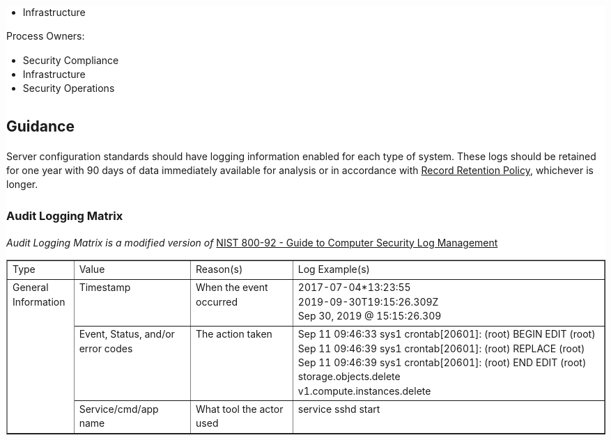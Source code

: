 * Infrastructure

Process Owners:

* Security Compliance
* Infrastructure
* Security Operations

## Guidance

Server configuration standards should have logging information enabled for each type of system. These logs should be retained for one year with 90 days of data immediately available for analysis or in accordance with [Record Retention Policy](/handbook/legal/record-retention-policy/), whichever is longer.


### Audit Logging Matrix

_Audit Logging Matrix is a modified version of_ [NIST 800-92 - Guide to Computer Security Log Management](https://nvlpubs.nist.gov/nistpubs/Legacy/SP/nistspecialpublication800-92.pdf)

<table dir="ltr" border="1" cellspacing="0" cellpadding="0"><colgroup><col width="137" /><col width="252" /><col width="218" /><col width="700" /></colgroup>
<tbody>
	<tr>
		<td data-sheets-value="{&quot;1&quot;:2,&quot;2&quot;:&quot;Type&quot;}">Type</td>
		<td data-sheets-value="{&quot;1&quot;:2,&quot;2&quot;:&quot;Value&quot;}">Value</td>
		<td data-sheets-value="{&quot;1&quot;:2,&quot;2&quot;:&quot;Reason(s)&quot;}">Reason(s)</td>
		<td data-sheets-value="{&quot;1&quot;:2,&quot;2&quot;:&quot;Log Example(s)&quot;}">Log Example(s)</td>
	</tr>
	<tr>
		<td colspan="1" rowspan="6" data-sheets-value="{&quot;1&quot;:2,&quot;2&quot;:&quot;General Information&quot;}">
			<div>General Information</div>
		</td>
		<td data-sheets-value="{&quot;1&quot;:2,&quot;2&quot;:&quot;Timestamp&quot;}">Timestamp</td>
		<td data-sheets-value="{&quot;1&quot;:2,&quot;2&quot;:&quot;When the event occurred&quot;}">When the event occurred</td>
		<td data-sheets-value="{&quot;1&quot;:2,&quot;2&quot;:&quot;2017-07-04*13:23:55\n2019-09-30T19:15:26.309Z\nSep 30, 2019 @ 15:15:26.309&quot;}">2017-07-04*13:23:55<br />2019-09-30T19:15:26.309Z<br />Sep 30, 2019 @ 15:15:26.309</td>
	</tr>
	<tr>
		<td data-sheets-value="{&quot;1&quot;:2,&quot;2&quot;:&quot;Event, Status, and/or error codes&quot;}">Event, Status, and/or error codes</td>
		<td data-sheets-value="{&quot;1&quot;:2,&quot;2&quot;:&quot;The action taken&quot;}">The action taken</td>
		<td data-sheets-value="{&quot;1&quot;:2,&quot;2&quot;:&quot;Sep 11 09:46:33 sys1 crontab[20601]: (root) BEGIN EDIT (root)\nSep 11 09:46:39 sys1 crontab[20601]: (root) REPLACE (root)\nSep 11 09:46:39 sys1 crontab[20601]: (root) END EDIT (root)\nstorage.objects.delete\nv1.compute.instances.delete&quot;}">Sep 11 09:46:33 sys1 crontab[20601]: (root) BEGIN EDIT (root)<br />Sep 11 09:46:39 sys1 crontab[20601]: (root) REPLACE (root)<br />Sep 11 09:46:39 sys1 crontab[20601]: (root) END EDIT (root)<br />storage.objects.delete<br />v1.compute.instances.delete</td>
	</tr>
	<tr>
		<td data-sheets-value="{&quot;1&quot;:2,&quot;2&quot;:&quot;Service/cmd/app name&quot;}">Service/cmd/app name</td>
		<td data-sheets-value="{&quot;1&quot;:2,&quot;2&quot;:&quot;What tool the actor used&quot;}">What tool the actor used</td>
		<td data-sheets-value="{&quot;1&quot;:2,&quot;2&quot;:&quot;service sshd start&quot;}">service sshd start</td>
	</tr>
	<tr>
